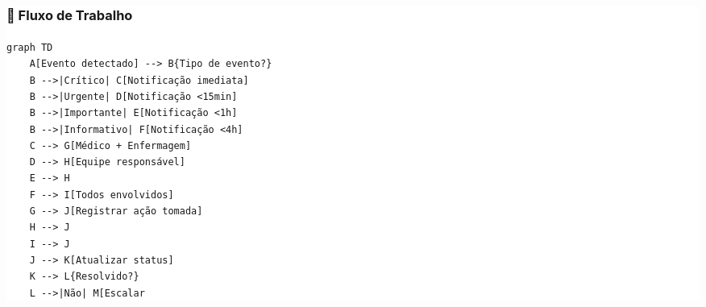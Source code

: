### 🔄 Fluxo de Trabalho

```mermaid
graph TD
    A[Evento detectado] --> B{Tipo de evento?}
    B -->|Crítico| C[Notificação imediata]
    B -->|Urgente| D[Notificação <15min]
    B -->|Importante| E[Notificação <1h]
    B -->|Informativo| F[Notificação <4h]
    C --> G[Médico + Enfermagem]
    D --> H[Equipe responsável]
    E --> H
    F --> I[Todos envolvidos]
    G --> J[Registrar ação tomada]
    H --> J
    I --> J
    J --> K[Atualizar status]
    K --> L{Resolvido?}
    L -->|Não| M[Escalar